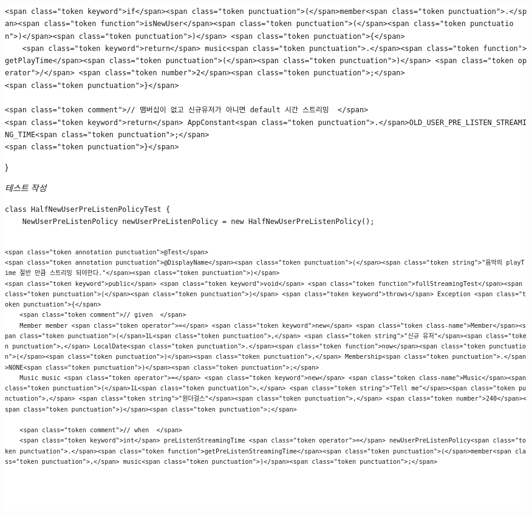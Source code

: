	<span class="token keyword">if</span><span class="token punctuation">(</span>member<span class="token punctuation">.</span><span class="token function">isNewUser</span><span class="token punctuation">(</span><span class="token punctuation">)</span><span class="token punctuation">)</span> <span class="token punctuation">{</span>  
		<span class="token keyword">return</span> music<span class="token punctuation">.</span><span class="token function">getPlayTime</span><span class="token punctuation">(</span><span class="token punctuation">)</span> <span class="token operator">/</span> <span class="token number">2</span><span class="token punctuation">;</span>  
	<span class="token punctuation">}</span>  

	<span class="token comment">// 맴버십이 없고 신규유저가 아니면 default 시간 스트리밍  </span>
	<span class="token keyword">return</span> AppConstant<span class="token punctuation">.</span>OLD_USER_PRE_LISTEN_STREAMING_TIME<span class="token punctuation">;</span>  
	<span class="token punctuation">}</span>  
<span class="token punctuation">}</span>
</code></pre>
<p><em>테스트 작성</em></p>
<pre class=" language-java"><code class="prism  language-java"><span class="token keyword">class</span> <span class="token class-name">HalfNewUserPreListenPolicyTest</span> <span class="token punctuation">{</span>  
	NewUserPreListenPolicy newUserPreListenPolicy <span class="token operator">=</span> <span class="token keyword">new</span> <span class="token class-name">HalfNewUserPreListenPolicy</span><span class="token punctuation">(</span><span class="token punctuation">)</span><span class="token punctuation">;</span>  

	<span class="token annotation punctuation">@Test</span>  
	<span class="token annotation punctuation">@DisplayName</span><span class="token punctuation">(</span><span class="token string">"음악의 playTime 절반 만큼 스트리밍 되야한다."</span><span class="token punctuation">)</span>  
	<span class="token keyword">public</span> <span class="token keyword">void</span> <span class="token function">fullStreamingTest</span><span class="token punctuation">(</span><span class="token punctuation">)</span> <span class="token keyword">throws</span> Exception <span class="token punctuation">{</span>  
		<span class="token comment">// given  </span>
		Member member <span class="token operator">=</span> <span class="token keyword">new</span> <span class="token class-name">Member</span><span class="token punctuation">(</span>1L<span class="token punctuation">,</span> <span class="token string">"신규 유저"</span><span class="token punctuation">,</span> LocalDate<span class="token punctuation">.</span><span class="token function">now</span><span class="token punctuation">(</span><span class="token punctuation">)</span><span class="token punctuation">,</span> Membership<span class="token punctuation">.</span>NONE<span class="token punctuation">)</span><span class="token punctuation">;</span>  
		Music music <span class="token operator">=</span> <span class="token keyword">new</span> <span class="token class-name">Music</span><span class="token punctuation">(</span>1L<span class="token punctuation">,</span> <span class="token string">"Tell me"</span><span class="token punctuation">,</span> <span class="token string">"원더걸스"</span><span class="token punctuation">,</span> <span class="token number">240</span><span class="token punctuation">)</span><span class="token punctuation">;</span>  

		<span class="token comment">// when  </span>
		<span class="token keyword">int</span> preListenStreamingTime <span class="token operator">=</span> newUserPreListenPolicy<span class="token punctuation">.</span><span class="token function">getPreListenStreamingTime</span><span class="token punctuation">(</span>member<span class="token punctuation">,</span> music<span class="token punctuation">)</span><span class="token punctuation">;</span>  
